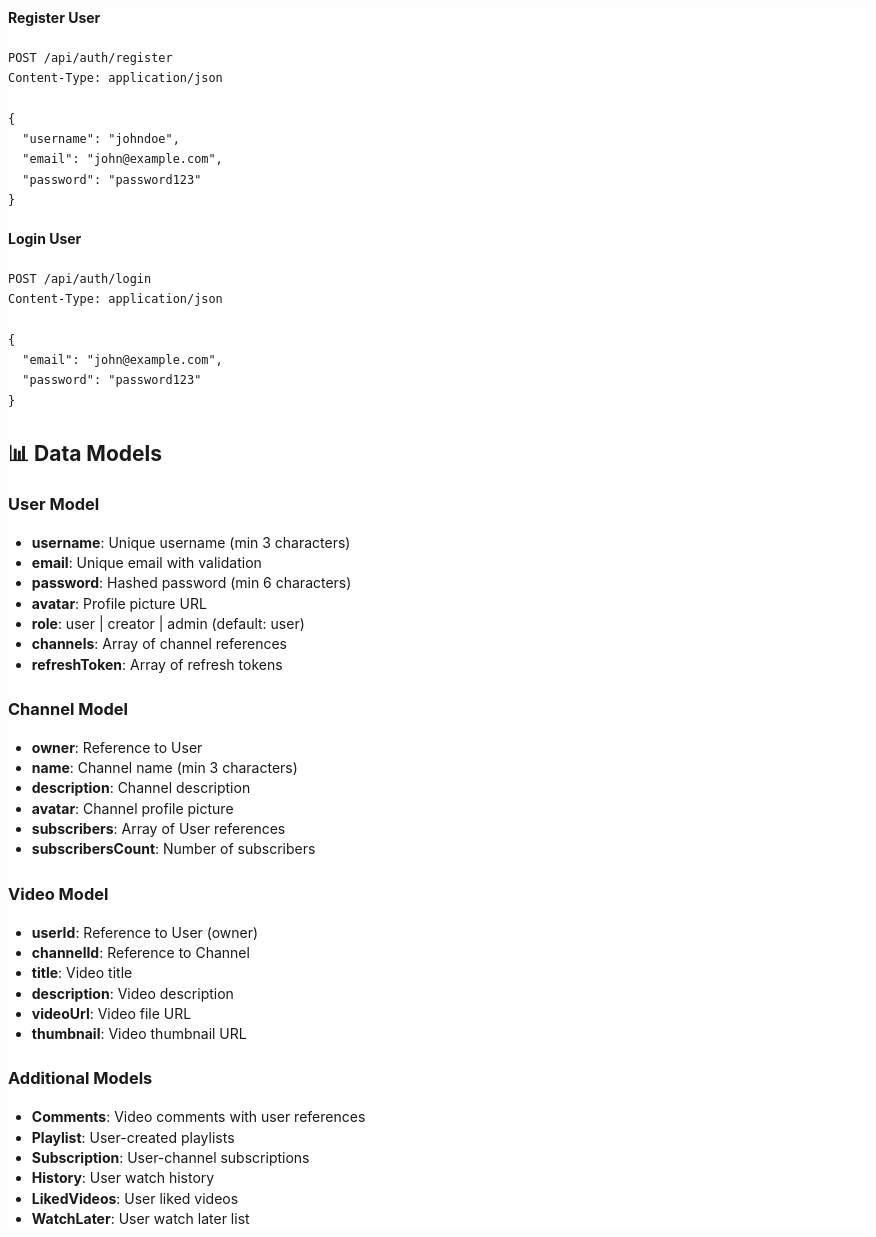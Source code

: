 #### Register User
```http
POST /api/auth/register
Content-Type: application/json

{
  "username": "johndoe",
  "email": "john@example.com",
  "password": "password123"
}
```

#### Login User
```http
POST /api/auth/login
Content-Type: application/json

{
  "email": "john@example.com",
  "password": "password123"
}
```

## 📊 Data Models

### User Model
- **username**: Unique username (min 3 characters)
- **email**: Unique email with validation
- **password**: Hashed password (min 6 characters)
- **avatar**: Profile picture URL
- **role**: user | creator | admin (default: user)
- **channels**: Array of channel references
- **refreshToken**: Array of refresh tokens

### Channel Model
- **owner**: Reference to User
- **name**: Channel name (min 3 characters)
- **description**: Channel description
- **avatar**: Channel profile picture
- **subscribers**: Array of User references
- **subscribersCount**: Number of subscribers

### Video Model
- **userId**: Reference to User (owner)
- **channelId**: Reference to Channel
- **title**: Video title
- **description**: Video description
- **videoUrl**: Video file URL
- **thumbnail**: Video thumbnail URL

### Additional Models
- **Comments**: Video comments with user references
- **Playlist**: User-created playlists
- **Subscription**: User-channel subscriptions
- **History**: User watch history
- **LikedVideos**: User liked videos
- **WatchLater**: User watch later list
